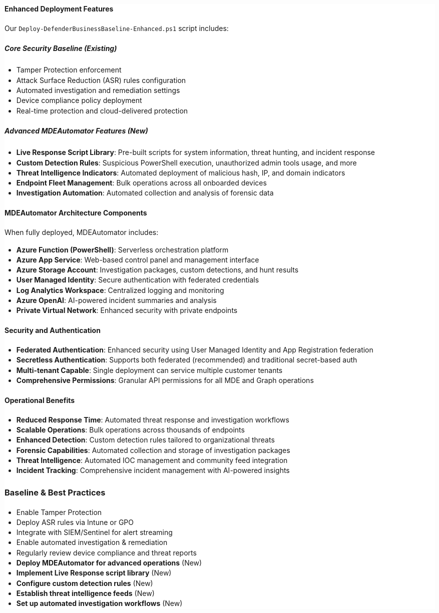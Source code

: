 #### Enhanced Deployment Features
Our `Deploy-DefenderBusinessBaseline-Enhanced.ps1` script includes:

##### Core Security Baseline (Existing)
- Tamper Protection enforcement
- Attack Surface Reduction (ASR) rules configuration
- Automated investigation and remediation settings
- Device compliance policy deployment
- Real-time protection and cloud-delivered protection

##### Advanced MDEAutomator Features (New)
- **Live Response Script Library**: Pre-built scripts for system information, threat hunting, and incident response
- **Custom Detection Rules**: Suspicious PowerShell execution, unauthorized admin tools usage, and more
- **Threat Intelligence Indicators**: Automated deployment of malicious hash, IP, and domain indicators
- **Endpoint Fleet Management**: Bulk operations across all onboarded devices
- **Investigation Automation**: Automated collection and analysis of forensic data

#### MDEAutomator Architecture Components
When fully deployed, MDEAutomator includes:
- **Azure Function (PowerShell)**: Serverless orchestration platform
- **Azure App Service**: Web-based control panel and management interface
- **Azure Storage Account**: Investigation packages, custom detections, and hunt results
- **User Managed Identity**: Secure authentication with federated credentials
- **Log Analytics Workspace**: Centralized logging and monitoring
- **Azure OpenAI**: AI-powered incident summaries and analysis
- **Private Virtual Network**: Enhanced security with private endpoints

#### Security and Authentication
- **Federated Authentication**: Enhanced security using User Managed Identity and App Registration federation
- **Secretless Authentication**: Supports both federated (recommended) and traditional secret-based auth
- **Multi-tenant Capable**: Single deployment can service multiple customer tenants
- **Comprehensive Permissions**: Granular API permissions for all MDE and Graph operations

#### Operational Benefits
- **Reduced Response Time**: Automated threat response and investigation workflows
- **Scalable Operations**: Bulk operations across thousands of endpoints
- **Enhanced Detection**: Custom detection rules tailored to organizational threats
- **Forensic Capabilities**: Automated collection and storage of investigation packages
- **Threat Intelligence**: Automated IOC management and community feed integration
- **Incident Tracking**: Comprehensive incident management with AI-powered insights

### Baseline & Best Practices
- Enable Tamper Protection
- Deploy ASR rules via Intune or GPO
- Integrate with SIEM/Sentinel for alert streaming
- Enable automated investigation & remediation
- Regularly review device compliance and threat reports
- **Deploy MDEAutomator for advanced operations** (New)
- **Implement Live Response script library** (New)
- **Configure custom detection rules** (New)
- **Establish threat intelligence feeds** (New)
- **Set up automated investigation workflows** (New)
